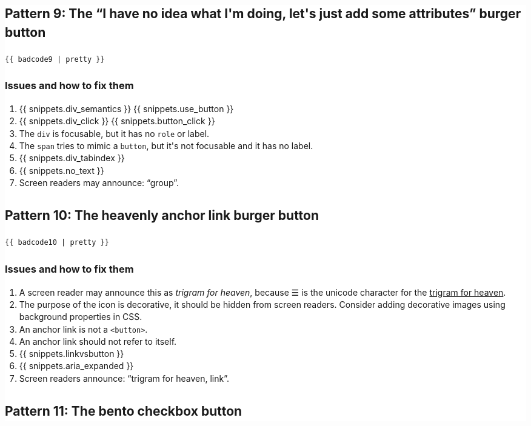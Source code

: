 </div>

<div class="section">

## Pattern 9: The “I have no idea what I'm doing, let's just add some attributes” burger button

```html
{{ badcode9 | pretty }}
```

### Issues and how to fix them

1. {{ snippets.div_semantics }} {{ snippets.use_button }}
1. {{ snippets.div_click }} {{ snippets.button_click }}
1. The `div` is focusable, but it has no `role` or label.
1. The `span` tries to mimic a `button`, but it's not focusable and it has no label.
1. {{ snippets.div_tabindex }}
1. {{ snippets.no_text }}
1. Screen readers may announce: “group”.


</div>

<div class="section">

## Pattern 10: The heavenly anchor link burger button

```html
{{ badcode10 | pretty }}
```

### Issues and how to fix them

1. A screen reader may announce this as _trigram for heaven_, because ☰ is the unicode character for the [trigram for heaven](https://en.wikipedia.org/wiki/Bagua).
1. The purpose of the icon is decorative, it should be hidden from screen readers. Consider adding decorative images using background properties in CSS.
1. An anchor link is not a `<button>`.
1. An anchor link should not refer to itself.
1. {{ snippets.linkvsbutton }}
1. {{ snippets.aria_expanded }}
1. Screen readers announce: “trigram for heaven, link”.

</div>


<div class="section">

## Pattern 11: The bento checkbox button

<style>
  [data-component="burger"] label {
    background-image: url(data:image/svg+xml;charset=utf-8;base64,PHN2ZyB4bWxucz0naHR0cDovL3d3dy53My5vcmcvMjAwMC9zdmcnPjxwYXRoIGQ9J00zIDNoNHY0SDN6bTE0IDBoNHY0aC00em0tNyAwaDR2NGgtNHptLTcgN2g0djRIM3ptMTQgMGg0djRoLTR6bS03IDBoNHY0aC00em0tNyA3aDR2NEgzem0xNCAwaDR2NGgtNHptLTcgMGg0djRoLTR6JyBmaWxsPScjQTdBQUIyJy8+PC9zdmc+);
    width: 30px;
    height: 30px;
    display: block;
  }
